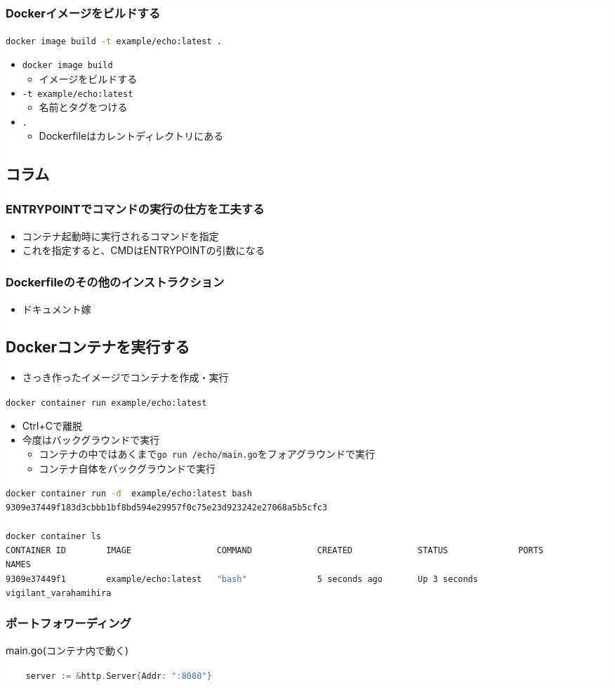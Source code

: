 ### Dockerイメージをビルドする

```sh
docker image build -t example/echo:latest .
```

- `docker image build`
    - イメージをビルドする
- `-t example/echo:latest`
    - 名前とタグをつける
- `.`
    - Dockerfileはカレントディレクトリにある
        


## コラム

### ENTRYPOINTでコマンドの実行の仕方を工夫する

- コンテナ起動時に実行されるコマンドを指定
- これを指定すると、CMDはENTRYPOINTの引数になる


### Dockerfileのその他のインストラクション

- ドキュメント嫁


## Dockerコンテナを実行する

- さっき作ったイメージでコンテナを作成・実行

```sh
docker container run example/echo:latest
```

- Ctrl+Cで離脱
- 今度はバックグラウンドで実行
    - コンテナの中ではあくまで`go run /echo/main.go`をフォアグラウンドで実行
    - コンテナ自体をバックグラウンドで実行

```sh
docker container run -d  example/echo:latest bash
9309e37449f183d3cbbb1bf8bd594e29957f0c75e23d923242e27068a5b5cfc3

docker container ls
CONTAINER ID        IMAGE                 COMMAND             CREATED             STATUS              PORTS               NAMES
9309e37449f1        example/echo:latest   "bash"              5 seconds ago       Up 3 seconds                            vigilant_varahamihira
```

### ポートフォワーディング

main.go(コンテナ内で動く)
```go
	server := &http.Server{Addr: ":8080"}
```
